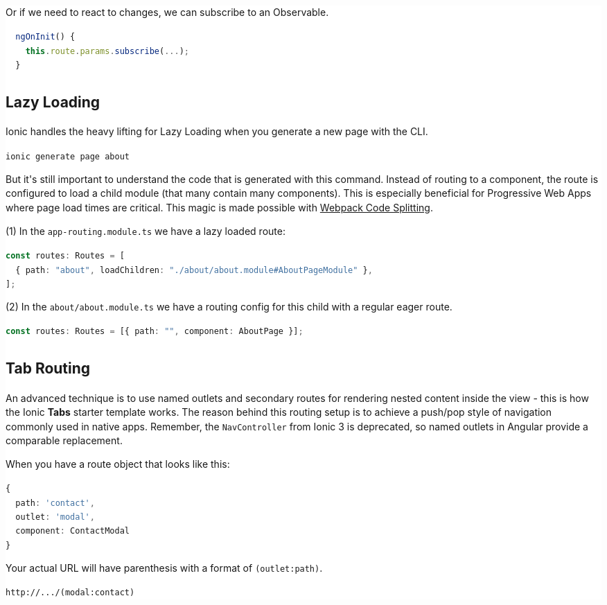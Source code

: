 Or if we need to react to changes, we can subscribe to an Observable.

```typescript
  ngOnInit() {
    this.route.params.subscribe(...);
  }
```

## Lazy Loading

Ionic handles the heavy lifting for Lazy Loading when you generate a new page with the CLI.

```shell
ionic generate page about
```

But it's still important to understand the code that is generated with this command. Instead of routing to a component, the route is configured to load a child module (that many contain many components). This is especially beneficial for Progressive Web Apps where page load times are critical. This magic is made possible with [Webpack Code Splitting](https://webpack.js.org/guides/code-splitting/).

(1) In the `app-routing.module.ts` we have a lazy loaded route:

```typescript
const routes: Routes = [
  { path: "about", loadChildren: "./about/about.module#AboutPageModule" },
];
```

(2) In the `about/about.module.ts` we have a routing config for this child with a regular eager route.

```typescript
const routes: Routes = [{ path: "", component: AboutPage }];
```

## Tab Routing

An advanced technique is to use named outlets and secondary routes for rendering nested content inside the view - this is how the Ionic **Tabs** starter template works. The reason behind this routing setup is to achieve a push/pop style of navigation commonly used in native apps. Remember, the `NavController` from Ionic 3 is deprecated, so named outlets in Angular provide a comparable replacement.

When you have a route object that looks like this:

```typescript
{
  path: 'contact',
  outlet: 'modal',
  component: ContactModal
}
```

Your actual URL will have parenthesis with a format of `(outlet:path)`.

```
http://.../(modal:contact)
```

